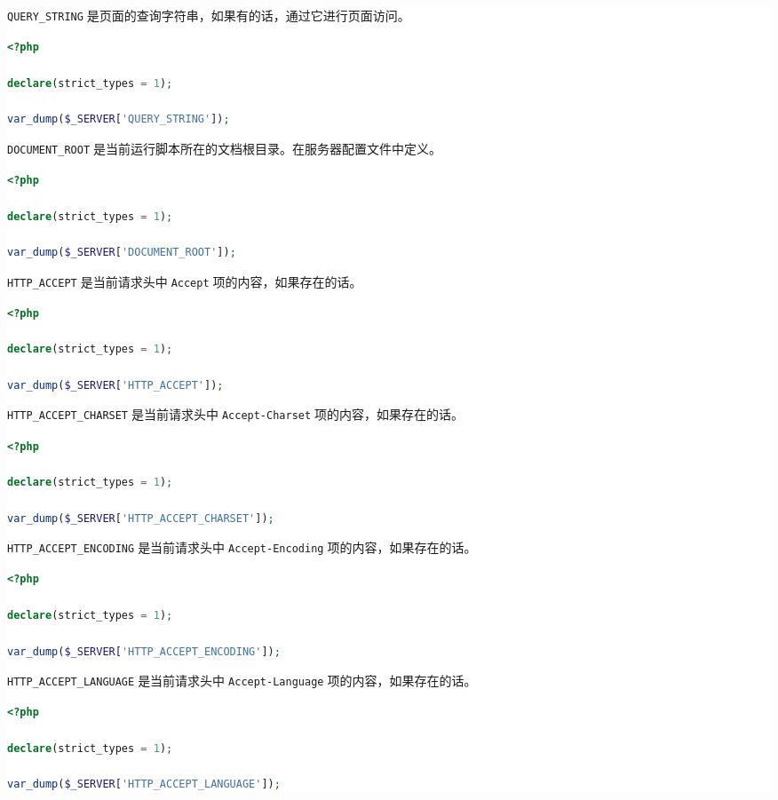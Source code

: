 `QUERY_STRING` 是页面的查询字符串，如果有的话，通过它进行页面访问。

```php
<?php

declare(strict_types = 1);

var_dump($_SERVER['QUERY_STRING']);

```

`DOCUMENT_ROOT` 是当前运行脚本所在的文档根目录。在服务器配置文件中定义。

```php
<?php

declare(strict_types = 1);

var_dump($_SERVER['DOCUMENT_ROOT']);

```

`HTTP_ACCEPT` 是当前请求头中 `Accept` 项的内容，如果存在的话。

```php
<?php

declare(strict_types = 1);

var_dump($_SERVER['HTTP_ACCEPT']);

```

`HTTP_ACCEPT_CHARSET` 是当前请求头中 `Accept-Charset` 项的内容，如果存在的话。

```php
<?php

declare(strict_types = 1);

var_dump($_SERVER['HTTP_ACCEPT_CHARSET']);

```

`HTTP_ACCEPT_ENCODING` 是当前请求头中 `Accept-Encoding` 项的内容，如果存在的话。

```php
<?php

declare(strict_types = 1);

var_dump($_SERVER['HTTP_ACCEPT_ENCODING']);

```

`HTTP_ACCEPT_LANGUAGE` 是当前请求头中 `Accept-Language` 项的内容，如果存在的话。

```php
<?php

declare(strict_types = 1);

var_dump($_SERVER['HTTP_ACCEPT_LANGUAGE']);

```

